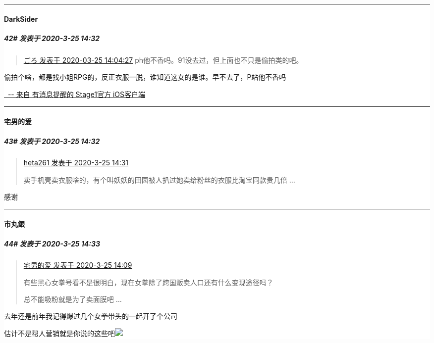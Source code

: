 





-----

####  DarkSider  
##### 42#       发表于 2020-3-25 14:32



<blockquote><a href="httphttps://bbs.saraba1st.com/2b/forum.php?mod=redirect&amp;goto=findpost&amp;pid=46867471&amp;ptid=1920761" target="_blank">ごろ 发表于 2020-03-25 14:04:27</a>
ph他不香吗。91没去过，但上面也不只是偷拍类的吧。</blockquote>偷拍个啥，都是找小姐RPG的，反正衣服一脱，谁知道这女的是谁。早不去了，P站他不香吗

[  -- 来自 有消息提醒的 Stage1官方 iOS客户端](https://itunes.apple.com/fi/app/saraba1st/id1221237470?mt=8)







-----

####  宅男的爱  
##### 43#       发表于 2020-3-25 14:32



<blockquote><a href="httphttps://bbs.saraba1st.com/2b/forum.php?mod=redirect&amp;goto=findpost&amp;pid=46867755&amp;ptid=1920761" target="_blank">heta261 发表于 2020-3-25 14:31</a>

卖手机壳卖衣服啥的，有个叫妖妖的田园被人扒过她卖给粉丝的衣服比淘宝同款贵几倍 ...</blockquote>
感谢







-----

####  市丸銀  
##### 44#       发表于 2020-3-25 14:33



<blockquote><a href="httphttps://bbs.saraba1st.com/2b/forum.php?mod=redirect&amp;goto=findpost&amp;pid=46867532&amp;ptid=1920761" target="_blank">宅男的爱 发表于 2020-3-25 14:09</a>

有些黑心女拳号看不是很明白，现在女拳除了跨国贩卖人口还有什么变现途径吗？


总不能吸粉就是为了卖面膜吧 ...</blockquote>
去年还是前年我记得爆过几个女拳带头的一起开了个公司

估计不是帮人营销就是你说的这些吧<img src="https://static.saraba1st.com/image/smiley/face2017/035.png" referrerpolicy="no-referrer">






